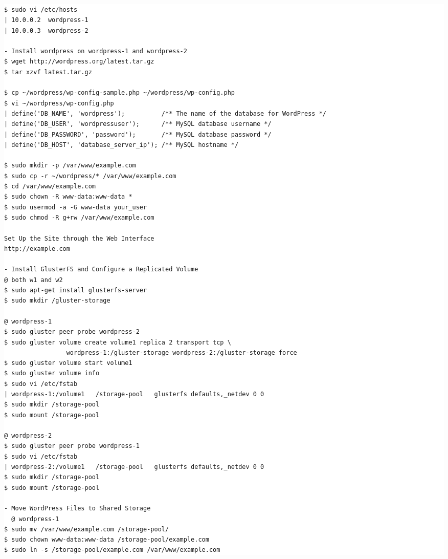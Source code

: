     $ sudo vi /etc/hosts
    | 10.0.0.2  wordpress-1
    | 10.0.0.3  wordpress-2

    - Install wordpress on wordpress-1 and wordpress-2
    $ wget http://wordpress.org/latest.tar.gz
    $ tar xzvf latest.tar.gz

    $ cp ~/wordpress/wp-config-sample.php ~/wordpress/wp-config.php
    $ vi ~/wordpress/wp-config.php
    | define('DB_NAME', 'wordpress');          /** The name of the database for WordPress */
    | define('DB_USER', 'wordpressuser');      /** MySQL database username */
    | define('DB_PASSWORD', 'password');       /** MySQL database password */
    | define('DB_HOST', 'database_server_ip'); /** MySQL hostname */

    $ sudo mkdir -p /var/www/example.com
    $ sudo cp -r ~/wordpress/* /var/www/example.com
    $ cd /var/www/example.com
    $ sudo chown -R www-data:www-data *
    $ sudo usermod -a -G www-data your_user
    $ sudo chmod -R g+rw /var/www/example.com

    Set Up the Site through the Web Interface
    http://example.com

    - Install GlusterFS and Configure a Replicated Volume
    @ both w1 and w2
    $ sudo apt-get install glusterfs-server
    $ sudo mkdir /gluster-storage

    @ wordpress-1
    $ sudo gluster peer probe wordpress-2
    $ sudo gluster volume create volume1 replica 2 transport tcp \
    				 wordpress-1:/gluster-storage wordpress-2:/gluster-storage force
    $ sudo gluster volume start volume1
    $ sudo gluster volume info
    $ sudo vi /etc/fstab
    | wordpress-1:/volume1   /storage-pool   glusterfs defaults,_netdev 0 0
    $ sudo mkdir /storage-pool
    $ sudo mount /storage-pool

    @ wordpress-2
    $ sudo gluster peer probe wordpress-1
    $ sudo vi /etc/fstab
    | wordpress-2:/volume1   /storage-pool   glusterfs defaults,_netdev 0 0
    $ sudo mkdir /storage-pool
    $ sudo mount /storage-pool

    - Move WordPress Files to Shared Storage
      @ wordpress-1
    $ sudo mv /var/www/example.com /storage-pool/
    $ sudo chown www-data:www-data /storage-pool/example.com
    $ sudo ln -s /storage-pool/example.com /var/www/example.com
